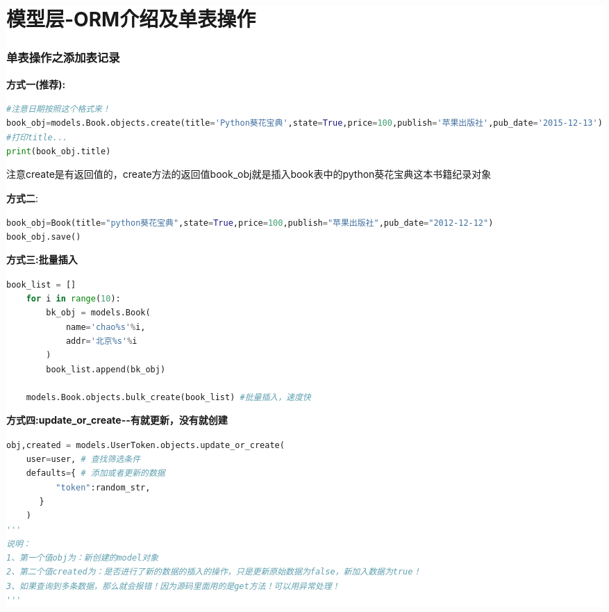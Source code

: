 # 模型层-ORM介绍及单表操作

### 单表操作之添加表记录

**方式一(推荐):**

```python
#注意日期按照这个格式来！
book_obj=models.Book.objects.create(title='Python葵花宝典',state=True,price=100,publish='苹果出版社',pub_date='2015-12-13')
#打印title...
print(book_obj.title)
```

注意create是有返回值的，create方法的返回值book_obj就是插入book表中的python葵花宝典这本书籍纪录对象

**方式二**:

```python
book_obj=Book(title="python葵花宝典",state=True,price=100,publish="苹果出版社",pub_date="2012-12-12")
book_obj.save()
```

**方式三:批量插入**

```python
book_list = []
    for i in range(10):
        bk_obj = models.Book(
            name='chao%s'%i,
            addr='北京%s'%i
        )
        book_list.append(bk_obj)

    models.Book.objects.bulk_create(book_list) #批量插入，速度快
```

**方式四:update_or_create--有就更新，没有就创建**

```python
obj,created = models.UserToken.objects.update_or_create(
    user=user, # 查找筛选条件
    defaults={ # 添加或者更新的数据
　　　　　　"token":random_str,
　　　　}
    )    
'''
说明：
1、第一个值obj为：新创建的model对象
2、第二个值created为：是否进行了新的数据的插入的操作，只是更新原始数据为false，新加入数据为true！
3、如果查询到多条数据，那么就会报错！因为源码里面用的是get方法！可以用异常处理！
'''
```


